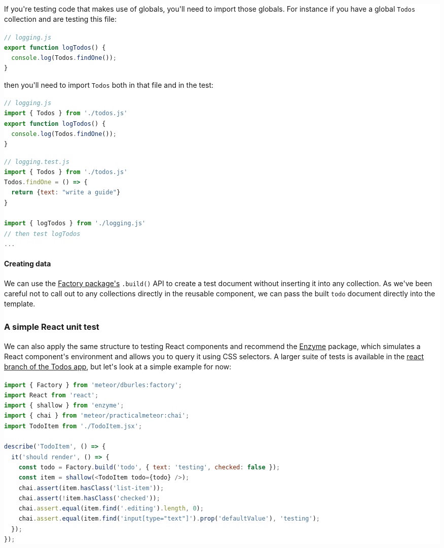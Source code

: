 If you're testing code that makes use of globals, you'll need to import those globals. For instance if you have a global `Todos` collection and are testing this file:

```js
// logging.js
export function logTodos() {
  console.log(Todos.findOne());
}
```

then you'll need to import `Todos` both in that file and in the test:

```js
// logging.js
import { Todos } from './todos.js'
export function logTodos() {
  console.log(Todos.findOne());
}
```

```js
// logging.test.js
import { Todos } from './todos.js'
Todos.findOne = () => {
  return {text: "write a guide"}
}

import { logTodos } from './logging.js'
// then test logTodos
...
```

<h4 id="unit-test-data">Creating data</h4>

We can use the [Factory package's](#test-data) `.build()` API to create a test document without inserting it into any collection. As we've been careful not to call out to any collections directly in the reusable component, we can pass the built `todo` document directly into the template.

<h3 id="simple-react-unit-test">A simple React unit test</h3>

We can also apply the same structure to testing React components and recommend the [Enzyme](https://github.com/airbnb/enzyme) package, which simulates a React component's environment and allows you to query it using CSS selectors. A larger suite of tests is available in the [react branch of the Todos app](https://github.com/meteor/todos/tree/react), but let's look at a simple example for now:

```js
import { Factory } from 'meteor/dburles:factory';
import React from 'react';
import { shallow } from 'enzyme';
import { chai } from 'meteor/practicalmeteor:chai';
import TodoItem from './TodoItem.jsx';

describe('TodoItem', () => {
  it('should render', () => {
    const todo = Factory.build('todo', { text: 'testing', checked: false });
    const item = shallow(<TodoItem todo={todo} />);
    chai.assert(item.hasClass('list-item'));
    chai.assert(!item.hasClass('checked'));
    chai.assert.equal(item.find('.editing').length, 0);
    chai.assert.equal(item.find('input[type="text"]').prop('defaultValue'), 'testing');
  });
});
```
